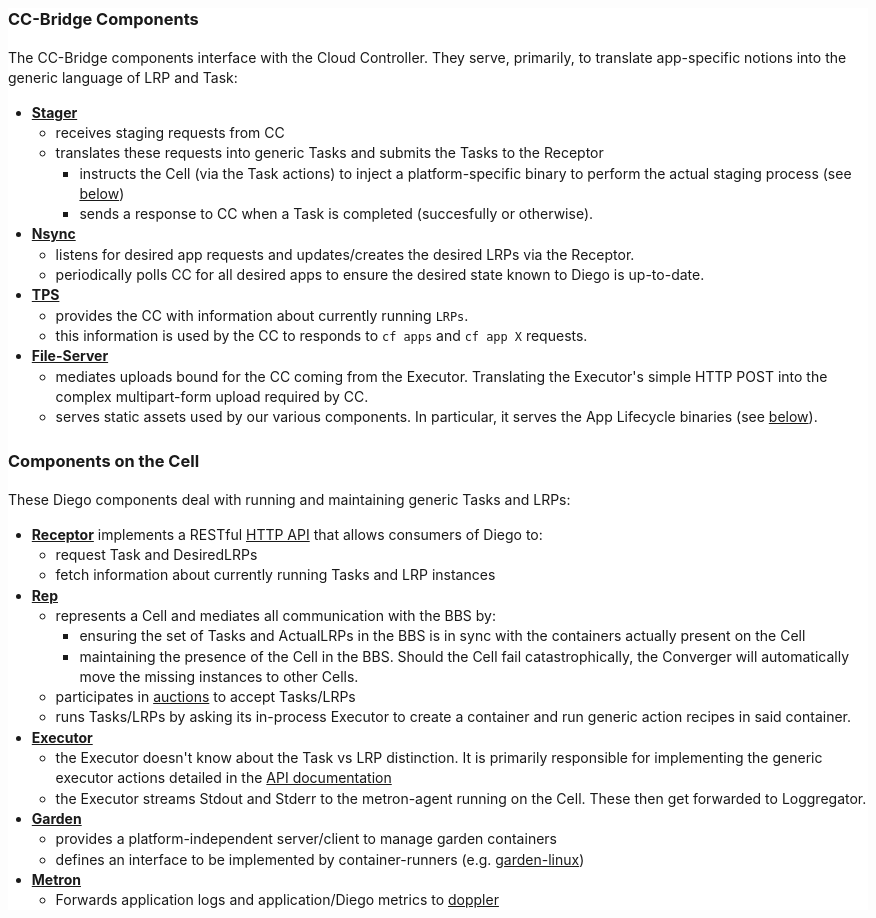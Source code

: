 ### CC-Bridge Components

The CC-Bridge components interface with the Cloud Controller.  They serve, primarily, to translate app-specific notions into the generic language of LRP and Task:

- [**Stager**](https://github.com/cloudfoundry-incubator/stager)
    - receives staging requests from CC
    - translates these requests into generic Tasks and submits the Tasks to the Receptor
        - instructs the Cell (via the Task actions) to inject a platform-specific binary to perform the actual staging process (see [below](#platform-specific-components))
        - sends a response to CC when a Task is completed (succesfully or otherwise).
- [**Nsync**](https://github.com/cloudfoundry-incubator/nsync)
    - listens for desired app requests and updates/creates the desired LRPs via the Receptor.
    - periodically polls CC for all desired apps to ensure the desired state known to Diego is up-to-date.
- [**TPS**](https://github.com/cloudfoundry-incubator/tps)
    - provides the CC with information about currently running `LRPs`.
    - this information is used by the CC to responds to `cf apps` and `cf app X` requests.
- [**File-Server**](https://github.com/cloudfoundry-incubator/file-server)
    - mediates uploads bound for the CC coming from the Executor.  Translating the Executor's simple HTTP POST into the complex multipart-form upload required by CC.
    - serves static assets used by our various components.  In particular, it serves the App Lifecycle binaries (see [below](#app-lifecycles)).

### Components on the Cell

These Diego components deal with running and maintaining generic Tasks and LRPs:

- [**Receptor**](https://github.com/cloudfoundry-incubator/receptor) implements a RESTful [HTTP API](https://github.com/cloudfoundry-incubator/receptor/blob/master/doc/README.md) that allows consumers of Diego to:
    + request Task and DesiredLRPs
    + fetch information about currently running Tasks and LRP instances
- [**Rep**](https://github.com/cloudfoundry-incubator/rep)
    - represents a Cell and mediates all communication with the BBS by:
        + ensuring the set of Tasks and ActualLRPs in the BBS is in sync with the containers actually present on the Cell
        + maintaining the presence of the Cell in the BBS.  Should the Cell fail catastrophically, the Converger will automatically move the missing instances to other Cells.
    - participates in [auctions](https://github.com/cloudfoundry-incubator/auction) to accept Tasks/LRPs
    - runs Tasks/LRPs by asking its in-process Executor to create a container and run generic action recipes in said container.
- [**Executor**](https://github.com/cloudfoundry-incubator/executor)
    - the Executor doesn't know about the Task vs LRP distinction.  It is primarily responsible for implementing the generic executor actions detailed in the [API documentation](https://github.com/cloudfoundry-incubator/receptor/blob/master/doc/actions.md)
    - the Executor streams Stdout and Stderr to the metron-agent running on the Cell.  These then get forwarded to Loggregator.
- [**Garden**](https://github.com/cloudfoundry-incubator/garden)
    - provides a platform-independent server/client to manage garden containers
    - defines an interface to be implemented by container-runners (e.g. [garden-linux](https://github.com/cloudfoundry-incubator/garden-linux))
- [**Metron**](https://github.com/cloudfoundry/loggregator/tree/develop/src/metron)
    - Forwards application logs and application/Diego metrics to [doppler](https://github.com/cloudfoundry/loggregator)

